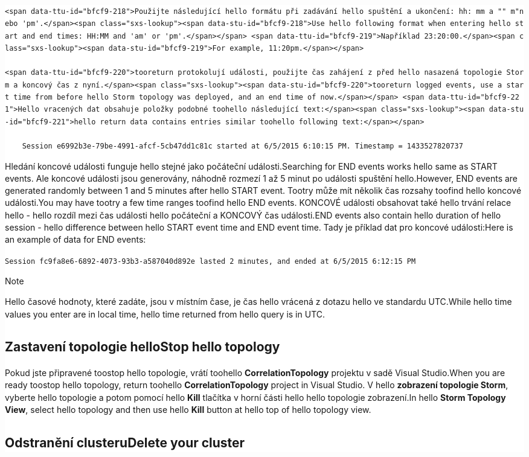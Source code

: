     <span data-ttu-id="bfcf9-218">Použijte následující hello formátu při zadávání hello spuštění a ukončení: hh: mm a "" m"nebo 'pm'.</span><span class="sxs-lookup"><span data-stu-id="bfcf9-218">Use hello following format when entering hello start and end times: HH:MM and 'am' or 'pm'.</span></span> <span data-ttu-id="bfcf9-219">Například 23:20:00.</span><span class="sxs-lookup"><span data-stu-id="bfcf9-219">For example, 11:20pm.</span></span>

    <span data-ttu-id="bfcf9-220">tooreturn protokolují události, použijte čas zahájení z před hello nasazená topologie Storm a koncový čas z nyní.</span><span class="sxs-lookup"><span data-stu-id="bfcf9-220">tooreturn logged events, use a start time from before hello Storm topology was deployed, and an end time of now.</span></span> <span data-ttu-id="bfcf9-221">Hello vracených dat obsahuje položky podobné toohello následující text:</span><span class="sxs-lookup"><span data-stu-id="bfcf9-221">hello return data contains entries similar toohello following text:</span></span>

        Session e6992b3e-79be-4991-afcf-5cb47dd1c81c started at 6/5/2015 6:10:15 PM. Timestamp = 1433527820737

<span data-ttu-id="bfcf9-222">Hledání koncové události funguje hello stejné jako počáteční události.</span><span class="sxs-lookup"><span data-stu-id="bfcf9-222">Searching for END events works hello same as START events.</span></span> <span data-ttu-id="bfcf9-223">Ale koncové události jsou generovány, náhodně rozmezí 1 až 5 minut po události spuštění hello.</span><span class="sxs-lookup"><span data-stu-id="bfcf9-223">However, END events are generated randomly between 1 and 5 minutes after hello START event.</span></span> <span data-ttu-id="bfcf9-224">Tootry může mít několik čas rozsahy toofind hello koncové události.</span><span class="sxs-lookup"><span data-stu-id="bfcf9-224">You may have tootry a few time ranges toofind hello END events.</span></span> <span data-ttu-id="bfcf9-225">KONCOVÉ události obsahovat také hello trvání relace hello - hello rozdíl mezi čas události hello počáteční a KONCOVÝ čas události.</span><span class="sxs-lookup"><span data-stu-id="bfcf9-225">END events also contain hello duration of hello session - hello difference between hello START event time and END event time.</span></span> <span data-ttu-id="bfcf9-226">Tady je příklad dat pro koncové události:</span><span class="sxs-lookup"><span data-stu-id="bfcf9-226">Here is an example of data for END events:</span></span>

    Session fc9fa8e6-6892-4073-93b3-a587040d892e lasted 2 minutes, and ended at 6/5/2015 6:12:15 PM

> [!NOTE]
> <span data-ttu-id="bfcf9-227">Hello časové hodnoty, které zadáte, jsou v místním čase, je čas hello vrácená z dotazu hello ve standardu UTC.</span><span class="sxs-lookup"><span data-stu-id="bfcf9-227">While hello time values you enter are in local time, hello time returned from hello query is in UTC.</span></span>

## <a name="stop-hello-topology"></a><span data-ttu-id="bfcf9-228">Zastavení topologie hello</span><span class="sxs-lookup"><span data-stu-id="bfcf9-228">Stop hello topology</span></span>

<span data-ttu-id="bfcf9-229">Pokud jste připravené toostop hello topologie, vrátí toohello **CorrelationTopology** projektu v sadě Visual Studio.</span><span class="sxs-lookup"><span data-stu-id="bfcf9-229">When you are ready toostop hello topology, return toohello **CorrelationTopology** project in Visual Studio.</span></span> <span data-ttu-id="bfcf9-230">V hello **zobrazení topologie Storm**, vyberte hello topologie a potom pomocí hello **Kill** tlačítka v horní části hello hello topologie zobrazení.</span><span class="sxs-lookup"><span data-stu-id="bfcf9-230">In hello **Storm Topology View**, select hello topology and then use hello **Kill** button at hello top of hello topology view.</span></span>

## <a name="delete-your-cluster"></a><span data-ttu-id="bfcf9-231">Odstranění clusteru</span><span class="sxs-lookup"><span data-stu-id="bfcf9-231">Delete your cluster</span></span>
